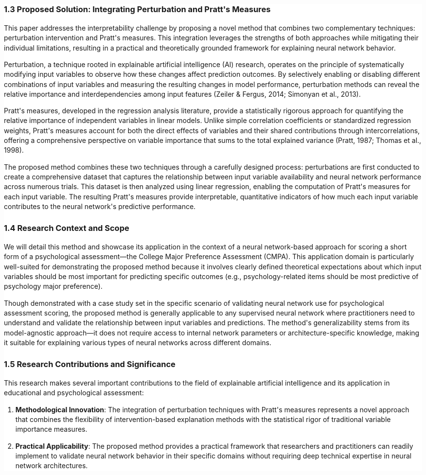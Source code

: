 ### 1.3 Proposed Solution: Integrating Perturbation and Pratt's Measures

This paper addresses the interpretability challenge by proposing a novel method that combines two complementary techniques: perturbation intervention and Pratt's measures. This integration leverages the strengths of both approaches while mitigating their individual limitations, resulting in a practical and theoretically grounded framework for explaining neural network behavior.

Perturbation, a technique rooted in explainable artificial intelligence (AI) research, operates on the principle of systematically modifying input variables to observe how these changes affect prediction outcomes. By selectively enabling or disabling different combinations of input variables and measuring the resulting changes in model performance, perturbation methods can reveal the relative importance and interdependencies among input features (Zeiler & Fergus, 2014; Simonyan et al., 2013).

Pratt's measures, developed in the regression analysis literature, provide a statistically rigorous approach for quantifying the relative importance of independent variables in linear models. Unlike simple correlation coefficients or standardized regression weights, Pratt's measures account for both the direct effects of variables and their shared contributions through intercorrelations, offering a comprehensive perspective on variable importance that sums to the total explained variance (Pratt, 1987; Thomas et al., 1998).

The proposed method combines these two techniques through a carefully designed process: perturbations are first conducted to create a comprehensive dataset that captures the relationship between input variable availability and neural network performance across numerous trials. This dataset is then analyzed using linear regression, enabling the computation of Pratt's measures for each input variable. The resulting Pratt's measures provide interpretable, quantitative indicators of how much each input variable contributes to the neural network's predictive performance.

### 1.4 Research Context and Scope

We will detail this method and showcase its application in the context of a neural network-based approach for scoring a short form of a psychological assessment—the College Major Preference Assessment (CMPA). This application domain is particularly well-suited for demonstrating the proposed method because it involves clearly defined theoretical expectations about which input variables should be most important for predicting specific outcomes (e.g., psychology-related items should be most predictive of psychology major preference).

Though demonstrated with a case study set in the specific scenario of validating neural network use for psychological assessment scoring, the proposed method is generally applicable to any supervised neural network where practitioners need to understand and validate the relationship between input variables and predictions. The method's generalizability stems from its model-agnostic approach—it does not require access to internal network parameters or architecture-specific knowledge, making it suitable for explaining various types of neural networks across different domains.

### 1.5 Research Contributions and Significance

This research makes several important contributions to the field of explainable artificial intelligence and its application in educational and psychological assessment:

1. **Methodological Innovation**: The integration of perturbation techniques with Pratt's measures represents a novel approach that combines the flexibility of intervention-based explanation methods with the statistical rigor of traditional variable importance measures.

2. **Practical Applicability**: The proposed method provides a practical framework that researchers and practitioners can readily implement to validate neural network behavior in their specific domains without requiring deep technical expertise in neural network architectures.
